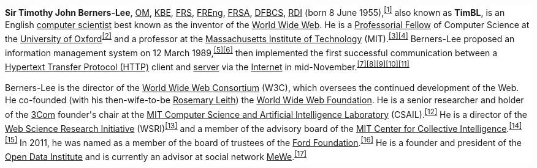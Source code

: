 **Sir Timothy John Berners-Lee**, [OM](https://en.wikipedia.org/wiki/Member_of_the_Order_of_Merit "Member of the Order of Merit"), [KBE](https://en.wikipedia.org/wiki/Knight_Commander_of_the_Order_of_the_British_Empire "Knight Commander of the Order of the British Empire"), [FRS](https://en.wikipedia.org/wiki/Fellow_of_the_Royal_Society "Fellow of the Royal Society"), [FREng](https://en.wikipedia.org/wiki/Fellow_of_the_Royal_Academy_of_Engineering "Fellow of the Royal Academy of Engineering"), [FRSA](https://en.wikipedia.org/wiki/Fellow_of_the_Royal_Society_of_Arts "Fellow of the Royal Society of Arts"), [DFBCS](https://en.wikipedia.org/wiki/Distinguished_Fellow_of_the_British_Computer_Society "Distinguished Fellow of the British Computer Society"), [RDI](https://en.wikipedia.org/wiki/Royal_Designer_for_Industry "Royal Designer for Industry") (born 8 June 1955),<sup id="cite_ref-whoswho_1-0"><a href="https://en.wikipedia.org/wiki/Tim_Berners-Lee#cite_note-whoswho-1">[1]</a></sup> also known as **TimBL**, is an English [computer scientist](https://en.wikipedia.org/wiki/Computer_scientist "Computer scientist") best known as the inventor of the [World Wide Web](https://en.wikipedia.org/wiki/World_Wide_Web "World Wide Web"). He is a [Professorial Fellow](https://en.wikipedia.org/wiki/Research_fellow "Research fellow") of Computer Science at the [University of Oxford](https://en.wikipedia.org/wiki/University_of_Oxford "University of Oxford")<sup id="cite_ref-2"><a href="https://en.wikipedia.org/wiki/Tim_Berners-Lee#cite_note-2">[2]</a></sup> and a professor at the [Massachusetts Institute of Technology](https://en.wikipedia.org/wiki/Massachusetts_Institute_of_Technology "Massachusetts Institute of Technology") (MIT).<sup id="cite_ref-3"><a href="https://en.wikipedia.org/wiki/Tim_Berners-Lee#cite_note-3">[3]</a></sup><sup id="cite_ref-4"><a href="https://en.wikipedia.org/wiki/Tim_Berners-Lee#cite_note-4">[4]</a></sup> Berners-Lee proposed an information management system on 12 March 1989,<sup id="cite_ref-5"><a href="https://en.wikipedia.org/wiki/Tim_Berners-Lee#cite_note-5">[5]</a></sup><sup id="cite_ref-6"><a href="https://en.wikipedia.org/wiki/Tim_Berners-Lee#cite_note-6">[6]</a></sup> then implemented the first successful communication between a [Hypertext Transfer Protocol (HTTP)](https://en.wikipedia.org/wiki/Hypertext_Transfer_Protocol "Hypertext Transfer Protocol") client and [server](https://en.wikipedia.org/wiki/Server_(computing) "Server (computing)") via the [Internet](https://en.wikipedia.org/wiki/Internet "Internet") in mid-November.<sup id="cite_ref-7"><a href="https://en.wikipedia.org/wiki/Tim_Berners-Lee#cite_note-7">[7]</a></sup><sup id="cite_ref-weavingtheweb_8-0"><a href="https://en.wikipedia.org/wiki/Tim_Berners-Lee#cite_note-weavingtheweb-8">[8]</a></sup><sup id="cite_ref-9"><a href="https://en.wikipedia.org/wiki/Tim_Berners-Lee#cite_note-9">[9]</a></sup><sup id="cite_ref-10"><a href="https://en.wikipedia.org/wiki/Tim_Berners-Lee#cite_note-10">[10]</a></sup><sup id="cite_ref-11"><a href="https://en.wikipedia.org/wiki/Tim_Berners-Lee#cite_note-11">[11]</a></sup>

Berners-Lee is the director of the [World Wide Web Consortium](https://en.wikipedia.org/wiki/World_Wide_Web_Consortium "World Wide Web Consortium") (W3C), which oversees the continued development of the Web. He co-founded (with his then-wife-to-be [Rosemary Leith](https://en.wikipedia.org/wiki/Rosemary_Leith "Rosemary Leith")) the [World Wide Web Foundation](https://en.wikipedia.org/wiki/World_Wide_Web_Foundation "World Wide Web Foundation"). He is a senior researcher and holder of the [3Com](https://en.wikipedia.org/wiki/3Com "3Com") founder's chair at the [MIT Computer Science and Artificial Intelligence Laboratory](https://en.wikipedia.org/wiki/MIT_Computer_Science_and_Artificial_Intelligence_Laboratory "MIT Computer Science and Artificial Intelligence Laboratory") (CSAIL).<sup id="cite_ref-12"><a href="https://en.wikipedia.org/wiki/Tim_Berners-Lee#cite_note-12">[12]</a></sup> He is a director of the [Web Science Research Initiative](https://en.wikipedia.org/wiki/Web_Science_Research_Initiative "Web Science Research Initiative") (WSRI)<sup id="cite_ref-13"><a href="https://en.wikipedia.org/wiki/Tim_Berners-Lee#cite_note-13">[13]</a></sup> and a member of the advisory board of the [MIT Center for Collective Intelligence](https://en.wikipedia.org/wiki/MIT_Center_for_Collective_Intelligence "MIT Center for Collective Intelligence").<sup id="cite_ref-14"><a href="https://en.wikipedia.org/wiki/Tim_Berners-Lee#cite_note-14">[14]</a></sup><sup id="cite_ref-15"><a href="https://en.wikipedia.org/wiki/Tim_Berners-Lee#cite_note-15">[15]</a></sup> In 2011, he was named as a member of the board of trustees of the [Ford Foundation](https://en.wikipedia.org/wiki/Ford_Foundation "Ford Foundation").<sup id="cite_ref-16"><a href="https://en.wikipedia.org/wiki/Tim_Berners-Lee#cite_note-16">[16]</a></sup> He is a founder and president of the [Open Data Institute](https://en.wikipedia.org/wiki/Open_Data_Institute "Open Data Institute") and is currently an advisor at social network [MeWe](https://en.wikipedia.org/wiki/MeWe "MeWe").<sup id="cite_ref-17"><a href="https://en.wikipedia.org/wiki/Tim_Berners-Lee#cite_note-17">[17]</a></sup>
